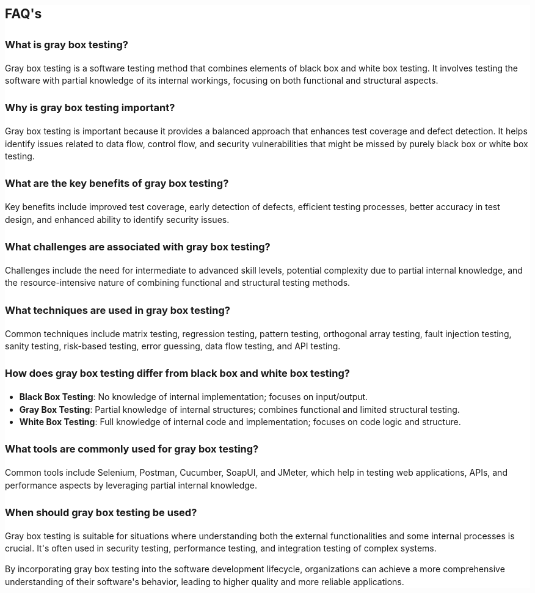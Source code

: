 ## FAQ's

### What is gray box testing?

Gray box testing is a software testing method that combines elements of black box and white box testing. It involves testing the software with partial knowledge of its internal workings, focusing on both functional and structural aspects.

### Why is gray box testing important?

Gray box testing is important because it provides a balanced approach that enhances test coverage and defect detection. It helps identify issues related to data flow, control flow, and security vulnerabilities that might be missed by purely black box or white box testing.

### What are the key benefits of gray box testing?

Key benefits include improved test coverage, early detection of defects, efficient testing processes, better accuracy in test design, and enhanced ability to identify security issues.

### What challenges are associated with gray box testing?

Challenges include the need for intermediate to advanced skill levels, potential complexity due to partial internal knowledge, and the resource-intensive nature of combining functional and structural testing methods.

### What techniques are used in gray box testing?

Common techniques include matrix testing, regression testing, pattern testing, orthogonal array testing, fault injection testing, sanity testing, risk-based testing, error guessing, data flow testing, and API testing.

### How does gray box testing differ from black box and white box testing?

- **Black Box Testing**: No knowledge of internal implementation; focuses on input/output.
- **Gray Box Testing**: Partial knowledge of internal structures; combines functional and limited structural testing.
- **White Box Testing**: Full knowledge of internal code and implementation; focuses on code logic and structure.

### What tools are commonly used for gray box testing?

Common tools include Selenium, Postman, Cucumber, SoapUI, and JMeter, which help in testing web applications, APIs, and performance aspects by leveraging partial internal knowledge.

### When should gray box testing be used?

Gray box testing is suitable for situations where understanding both the external functionalities and some internal processes is crucial. It's often used in security testing, performance testing, and integration testing of complex systems.

By incorporating gray box testing into the software development lifecycle, organizations can achieve a more comprehensive understanding of their software's behavior, leading to higher quality and more reliable applications.
